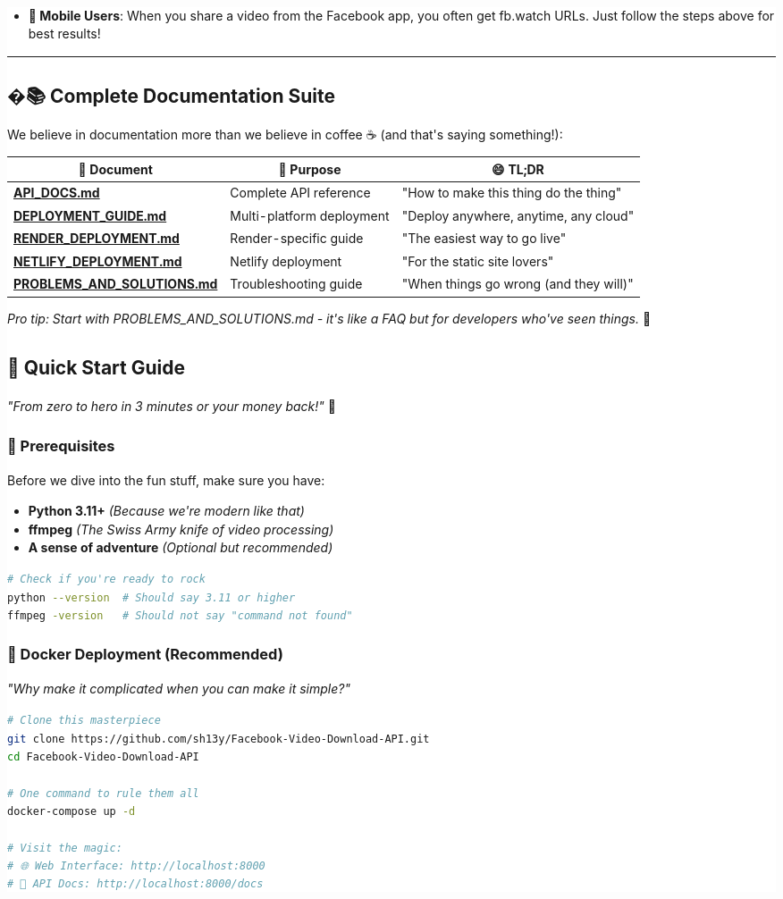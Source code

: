 - **📱 Mobile Users**: When you share a video from the Facebook app, you often get fb.watch URLs. Just follow the steps above for best results!

---

## �📚 Complete Documentation Suite

We believe in documentation more than we believe in coffee ☕ (and that's saying something!):

| 📄 Document | 🎯 Purpose | 😄 TL;DR |
|-------------|------------|-----------|
| **[API_DOCS.md](API_DOCS.md)** | Complete API reference | "How to make this thing do the thing" |
| **[DEPLOYMENT_GUIDE.md](DEPLOYMENT_GUIDE.md)** | Multi-platform deployment | "Deploy anywhere, anytime, any cloud" |
| **[RENDER_DEPLOYMENT.md](RENDER_DEPLOYMENT.md)** | Render-specific guide | "The easiest way to go live" |
| **[NETLIFY_DEPLOYMENT.md](NETLIFY_DEPLOYMENT.md)** | Netlify deployment | "For the static site lovers" |
| **[PROBLEMS_AND_SOLUTIONS.md](PROBLEMS_AND_SOLUTIONS.md)** | Troubleshooting guide | "When things go wrong (and they will)" |

*Pro tip: Start with PROBLEMS_AND_SOLUTIONS.md - it's like a FAQ but for developers who've seen things.* 👀

## 🚀 Quick Start Guide

*"From zero to hero in 3 minutes or your money back!"* 💸

### 🔧 Prerequisites

Before we dive into the fun stuff, make sure you have:

- **Python 3.11+** *(Because we're modern like that)*
- **ffmpeg** *(The Swiss Army knife of video processing)*
- **A sense of adventure** *(Optional but recommended)*

```bash
# Check if you're ready to rock
python --version  # Should say 3.11 or higher
ffmpeg -version   # Should not say "command not found"
```

### 🐳 Docker Deployment (Recommended)

*"Why make it complicated when you can make it simple?"*

```bash
# Clone this masterpiece
git clone https://github.com/sh13y/Facebook-Video-Download-API.git
cd Facebook-Video-Download-API

# One command to rule them all
docker-compose up -d

# Visit the magic:
# 🌐 Web Interface: http://localhost:8000
# 📖 API Docs: http://localhost:8000/docs
```
